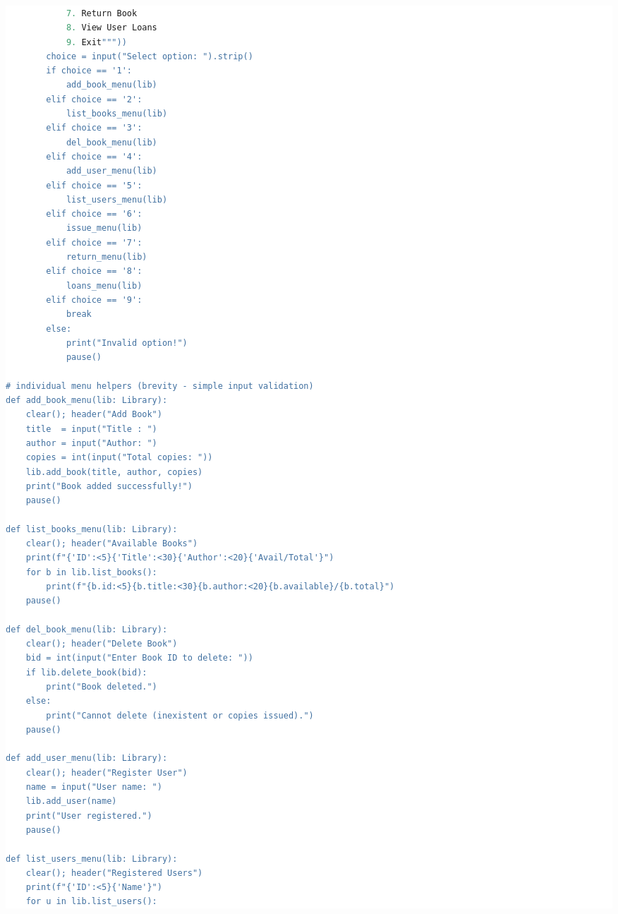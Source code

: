 ```python
            7. Return Book
            8. View User Loans
            9. Exit"""))
        choice = input("Select option: ").strip()
        if choice == '1':
            add_book_menu(lib)
        elif choice == '2':
            list_books_menu(lib)
        elif choice == '3':
            del_book_menu(lib)
        elif choice == '4':
            add_user_menu(lib)
        elif choice == '5':
            list_users_menu(lib)
        elif choice == '6':
            issue_menu(lib)
        elif choice == '7':
            return_menu(lib)
        elif choice == '8':
            loans_menu(lib)
        elif choice == '9':
            break
        else:
            print("Invalid option!")
            pause()

# individual menu helpers (brevity - simple input validation)
def add_book_menu(lib: Library):
    clear(); header("Add Book")
    title  = input("Title : ")
    author = input("Author: ")
    copies = int(input("Total copies: "))
    lib.add_book(title, author, copies)
    print("Book added successfully!")
    pause()

def list_books_menu(lib: Library):
    clear(); header("Available Books")
    print(f"{'ID':<5}{'Title':<30}{'Author':<20}{'Avail/Total'}")
    for b in lib.list_books():
        print(f"{b.id:<5}{b.title:<30}{b.author:<20}{b.available}/{b.total}")
    pause()

def del_book_menu(lib: Library):
    clear(); header("Delete Book")
    bid = int(input("Enter Book ID to delete: "))
    if lib.delete_book(bid):
        print("Book deleted.")
    else:
        print("Cannot delete (inexistent or copies issued).")
    pause()

def add_user_menu(lib: Library):
    clear(); header("Register User")
    name = input("User name: ")
    lib.add_user(name)
    print("User registered.")
    pause()

def list_users_menu(lib: Library):
    clear(); header("Registered Users")
    print(f"{'ID':<5}{'Name'}")
    for u in lib.list_users():
```